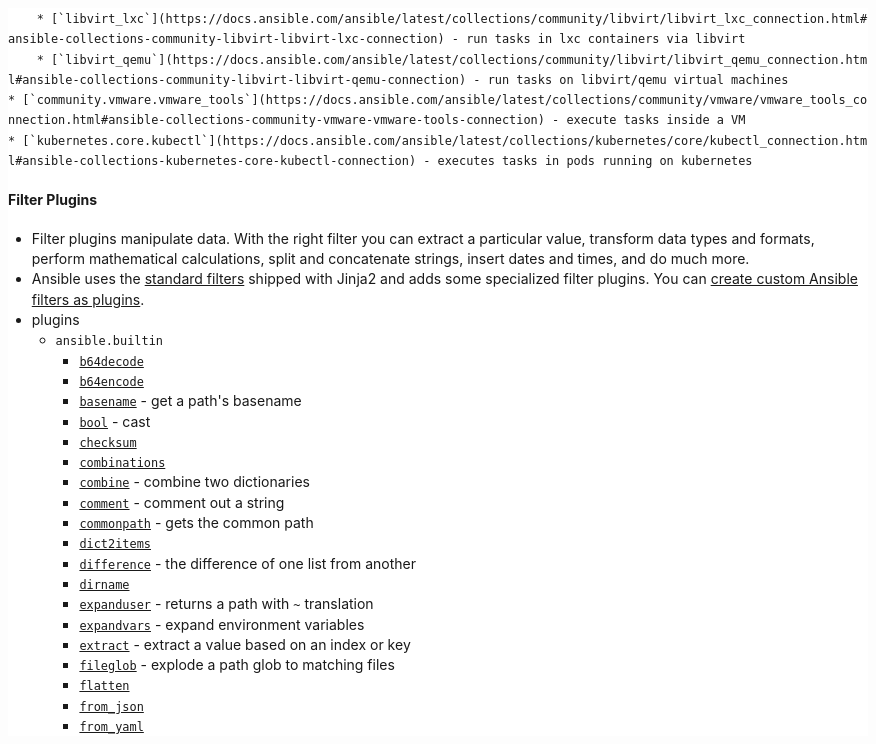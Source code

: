 		* [`libvirt_lxc`](https://docs.ansible.com/ansible/latest/collections/community/libvirt/libvirt_lxc_connection.html#ansible-collections-community-libvirt-libvirt-lxc-connection) - run tasks in lxc containers via libvirt
		* [`libvirt_qemu`](https://docs.ansible.com/ansible/latest/collections/community/libvirt/libvirt_qemu_connection.html#ansible-collections-community-libvirt-libvirt-qemu-connection) - run tasks on libvirt/qemu virtual machines
	* [`community.vmware.vmware_tools`](https://docs.ansible.com/ansible/latest/collections/community/vmware/vmware_tools_connection.html#ansible-collections-community-vmware-vmware-tools-connection) - execute tasks inside a VM
	* [`kubernetes.core.kubectl`](https://docs.ansible.com/ansible/latest/collections/kubernetes/core/kubectl_connection.html#ansible-collections-kubernetes-core-kubectl-connection) - executes tasks in pods running on kubernetes

#### Filter Plugins
* Filter plugins manipulate data. With the right filter you can extract a particular value, transform data types and formats, perform mathematical calculations, split and concatenate strings, insert dates and times, and do much more.
* Ansible uses the [standard filters](https://jinja.palletsprojects.com/en/3.1.x/templates/#builtin-filters "(in Jinja v3.1.x)") shipped with Jinja2 and adds some specialized filter plugins. You can [create custom Ansible filters as plugins](https://docs.ansible.com/ansible/latest/dev_guide/developing_plugins.html#developing-filter-plugins).
* plugins
	* `ansible.builtin`
		* [`b64decode`](https://docs.ansible.com/ansible/latest/collections/ansible/builtin/b64decode_filter.html#ansible-collections-ansible-builtin-b64decode-filter)
		* [`b64encode`](https://docs.ansible.com/ansible/latest/collections/ansible/builtin/b64encode_filter.html#ansible-collections-ansible-builtin-b64encode-filter)
		* [`basename`](https://docs.ansible.com/ansible/latest/collections/ansible/builtin/basename_filter.html#ansible-collections-ansible-builtin-basename-filter) - get a path's basename
		* [`bool`](https://docs.ansible.com/ansible/latest/collections/ansible/builtin/bool_filter.html#ansible-collections-ansible-builtin-bool-filter) - cast
		* [`checksum`](https://docs.ansible.com/ansible/latest/collections/ansible/builtin/checksum_filter.html#ansible-collections-ansible-builtin-checksum-filter)
		* [`combinations`](https://docs.ansible.com/ansible/latest/collections/ansible/builtin/combinations_filter.html#ansible-collections-ansible-builtin-combinations-filter)
		* [`combine`](https://docs.ansible.com/ansible/latest/collections/ansible/builtin/combine_filter.html#ansible-collections-ansible-builtin-combine-filter) - combine two dictionaries
		* [`comment`](https://docs.ansible.com/ansible/latest/collections/ansible/builtin/comment_filter.html#ansible-collections-ansible-builtin-comment-filter) - comment out a string
		* [`commonpath`](https://docs.ansible.com/ansible/latest/collections/ansible/builtin/commonpath_filter.html#ansible-collections-ansible-builtin-commonpath-filter) - gets the common path
		* [`dict2items`](https://docs.ansible.com/ansible/latest/collections/ansible/builtin/dict2items_filter.html#ansible-collections-ansible-builtin-dict2items-filter)
		* [`difference`](https://docs.ansible.com/ansible/latest/collections/ansible/builtin/difference_filter.html#ansible-collections-ansible-builtin-difference-filter) - the difference of one list from another
		* [`dirname`](https://docs.ansible.com/ansible/latest/collections/ansible/builtin/dirname_filter.html#ansible-collections-ansible-builtin-dirname-filter)
		* [`expanduser`](https://docs.ansible.com/ansible/latest/collections/ansible/builtin/expanduser_filter.html#ansible-collections-ansible-builtin-expanduser-filter) - returns a path with `~` translation
		* [`expandvars`](https://docs.ansible.com/ansible/latest/collections/ansible/builtin/expandvars_filter.html#ansible-collections-ansible-builtin-expandvars-filter) - expand environment variables
		* [`extract`](https://docs.ansible.com/ansible/latest/collections/ansible/builtin/extract_filter.html#ansible-collections-ansible-builtin-extract-filter) - extract a value based on an index or key
		* [`fileglob`](https://docs.ansible.com/ansible/latest/collections/ansible/builtin/fileglob_filter.html#ansible-collections-ansible-builtin-fileglob-filter) - explode a path glob to matching files
		* [`flatten`](https://docs.ansible.com/ansible/latest/collections/ansible/builtin/flatten_filter.html#ansible-collections-ansible-builtin-flatten-filter)
		* [`from_json`](https://docs.ansible.com/ansible/latest/collections/ansible/builtin/from_json_filter.html#ansible-collections-ansible-builtin-from-json-filter)
		* [`from_yaml`](https://docs.ansible.com/ansible/latest/collections/ansible/builtin/from_yaml_filter.html#ansible-collections-ansible-builtin-from-yaml-filter)
